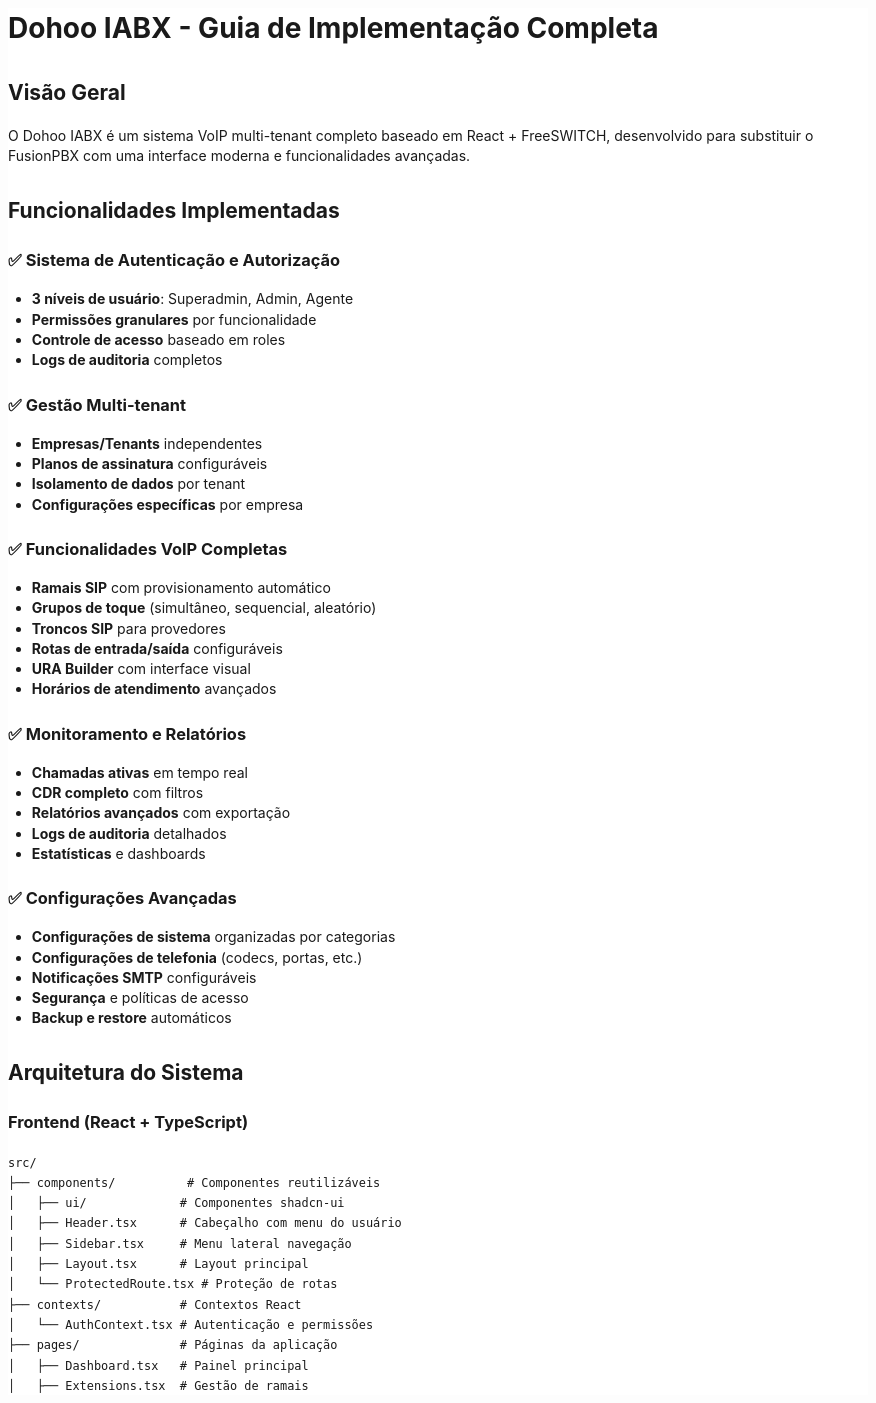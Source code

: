 # Dohoo IABX - Guia de Implementação Completa

## Visão Geral

O Dohoo IABX é um sistema VoIP multi-tenant completo baseado em React + FreeSWITCH, desenvolvido para substituir o FusionPBX com uma interface moderna e funcionalidades avançadas.

## Funcionalidades Implementadas

### ✅ Sistema de Autenticação e Autorização
- **3 níveis de usuário**: Superadmin, Admin, Agente
- **Permissões granulares** por funcionalidade
- **Controle de acesso** baseado em roles
- **Logs de auditoria** completos

### ✅ Gestão Multi-tenant
- **Empresas/Tenants** independentes
- **Planos de assinatura** configuráveis
- **Isolamento de dados** por tenant
- **Configurações específicas** por empresa

### ✅ Funcionalidades VoIP Completas
- **Ramais SIP** com provisionamento automático
- **Grupos de toque** (simultâneo, sequencial, aleatório)
- **Troncos SIP** para provedores
- **Rotas de entrada/saída** configuráveis
- **URA Builder** com interface visual
- **Horários de atendimento** avançados

### ✅ Monitoramento e Relatórios
- **Chamadas ativas** em tempo real
- **CDR completo** com filtros
- **Relatórios avançados** com exportação
- **Logs de auditoria** detalhados
- **Estatísticas** e dashboards

### ✅ Configurações Avançadas
- **Configurações de sistema** organizadas por categorias
- **Configurações de telefonia** (codecs, portas, etc.)
- **Notificações SMTP** configuráveis
- **Segurança** e políticas de acesso
- **Backup e restore** automáticos

## Arquitetura do Sistema

### Frontend (React + TypeScript)
```
src/
├── components/          # Componentes reutilizáveis
│   ├── ui/             # Componentes shadcn-ui
│   ├── Header.tsx      # Cabeçalho com menu do usuário
│   ├── Sidebar.tsx     # Menu lateral navegação
│   ├── Layout.tsx      # Layout principal
│   └── ProtectedRoute.tsx # Proteção de rotas
├── contexts/           # Contextos React
│   └── AuthContext.tsx # Autenticação e permissões
├── pages/              # Páginas da aplicação
│   ├── Dashboard.tsx   # Painel principal
│   ├── Extensions.tsx  # Gestão de ramais
```